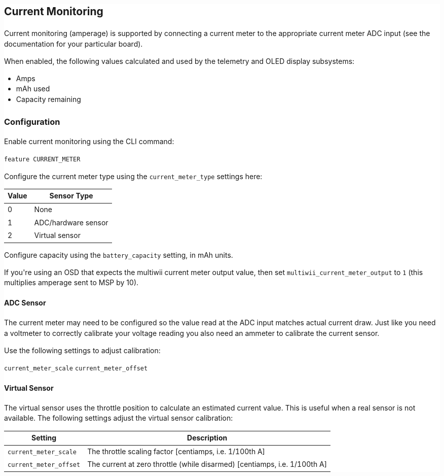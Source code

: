 ## Current Monitoring

Current monitoring (amperage) is supported by connecting a current meter to the appropriate current meter ADC input (see the documentation for your particular board).

When enabled, the following values calculated and used by the telemetry and OLED display subsystems:
* Amps
* mAh used
* Capacity remaining

### Configuration

Enable current monitoring using the CLI command:

```
feature CURRENT_METER
```

Configure the current meter type using the `current_meter_type` settings here:

| Value | Sensor Type            |
| ----- | ---------------------- |
| 0     | None                   |
| 1     | ADC/hardware sensor    |
| 2     | Virtual sensor         |

Configure capacity using the `battery_capacity` setting, in mAh units.

If you're using an OSD that expects the multiwii current meter output value, then set `multiwii_current_meter_output` to `1` (this multiplies amperage sent to MSP by 10).

#### ADC Sensor

The current meter may need to be configured so the value read at the ADC input matches actual current draw.  Just like you need a voltmeter to correctly calibrate your voltage reading you also need an ammeter to calibrate the current sensor.

Use the following settings to adjust calibration:

`current_meter_scale`
`current_meter_offset`

#### Virtual Sensor

The virtual sensor uses the throttle position to calculate an estimated current value. This is useful when a real sensor is not available. The following settings adjust the virtual sensor calibration:

| Setting                       | Description                                              |
| ----------------------------- | -------------------------------------------------------- |
| `current_meter_scale`      | The throttle scaling factor [centiamps, i.e. 1/100th A]  |
| `current_meter_offset`     | The current at zero throttle (while disarmed) [centiamps, i.e. 1/100th A] |
